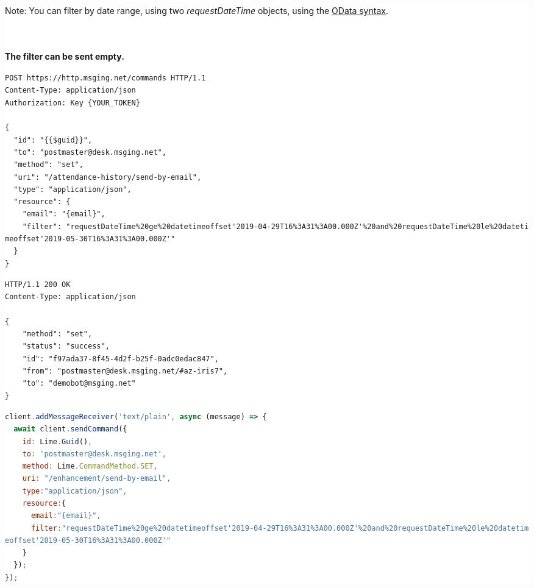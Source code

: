 <aside class="notice">
Note: You can filter by date range, using two <i>requestDateTime</i> objects, using the <a href=http://www.odata.org/documentation/odata-version-2-0/uri-conventions/#FilterSystemQueryOption">OData syntax</a>.

<br><br><b>The filter can be sent empty.</b> </aside>

```http
POST https://http.msging.net/commands HTTP/1.1
Content-Type: application/json
Authorization: Key {YOUR_TOKEN}

{
  "id": "{{$guid}}",
  "to": "postmaster@desk.msging.net",
  "method": "set",
  "uri": "/attendance-history/send-by-email",
  "type": "application/json",
  "resource": {
    "email": "{email}",
    "filter": "requestDateTime%20ge%20datetimeoffset'2019-04-29T16%3A31%3A00.000Z'%20and%20requestDateTime%20le%20datetimeoffset'2019-05-30T16%3A31%3A00.000Z'"
  }
}
```

```http
HTTP/1.1 200 OK
Content-Type: application/json

{
    "method": "set",
    "status": "success",
    "id": "f97ada37-8f45-4d2f-b25f-0adc0edac847",
    "from": "postmaster@desk.msging.net/#az-iris7",
    "to": "demobot@msging.net"
}
```

```javascript
client.addMessageReceiver('text/plain', async (message) => {
  await client.sendCommand({
    id: Lime.Guid(),
    to: 'postmaster@desk.msging.net',
    method: Lime.CommandMethod.SET,
    uri: "/enhancement/send-by-email",
    type:"application/json",
    resource:{
      email:"{email}",
      filter:"requestDateTime%20ge%20datetimeoffset'2019-04-29T16%3A31%3A00.000Z'%20and%20requestDateTime%20le%20datetimeoffset'2019-05-30T16%3A31%3A00.000Z'"
    }
  });
});
```

